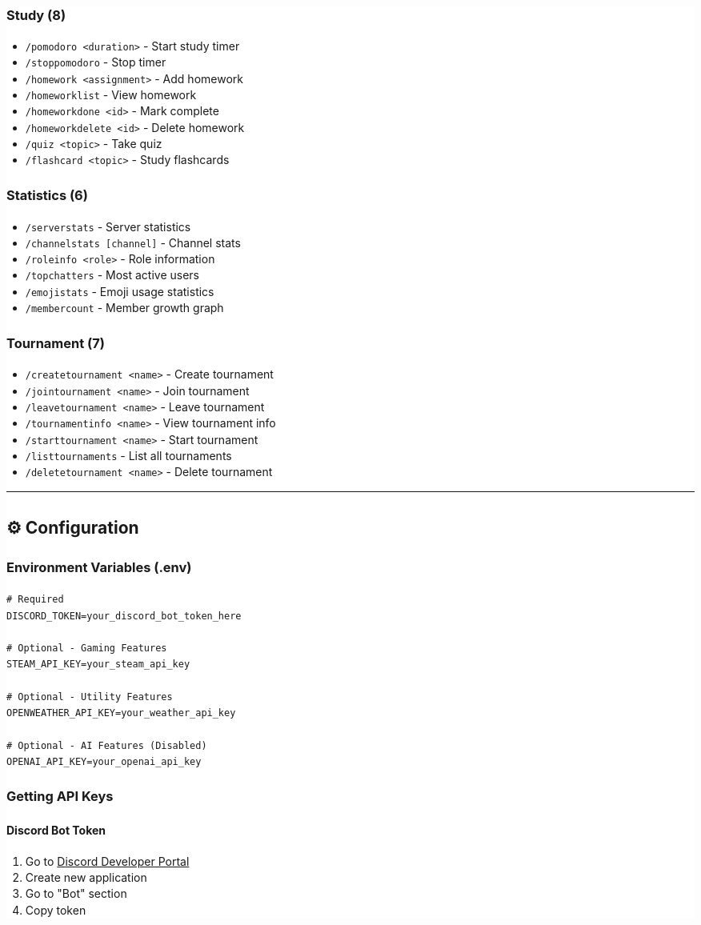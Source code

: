 ### Study (8)
- `/pomodoro <duration>` - Start study timer
- `/stoppomodoro` - Stop timer
- `/homework <assignment>` - Add homework
- `/homeworklist` - View homework
- `/homeworkdone <id>` - Mark complete
- `/homeworkdelete <id>` - Delete homework
- `/quiz <topic>` - Take quiz
- `/flashcard <topic>` - Study flashcards

### Statistics (6)
- `/serverstats` - Server statistics
- `/channelstats [channel]` - Channel stats
- `/roleinfo <role>` - Role information
- `/topchatters` - Most active users
- `/emojistats` - Emoji usage statistics
- `/membercount` - Member growth graph

### Tournament (7)
- `/createtournament <name>` - Create tournament
- `/jointournament <name>` - Join tournament
- `/leavetournament <name>` - Leave tournament
- `/tournamentinfo <name>` - View tournament info
- `/starttournament <name>` - Start tournament
- `/listtournaments` - List all tournaments
- `/deletetournament <name>` - Delete tournament

---

## ⚙️ Configuration

### Environment Variables (.env)

```env
# Required
DISCORD_TOKEN=your_discord_bot_token_here

# Optional - Gaming Features
STEAM_API_KEY=your_steam_api_key

# Optional - Utility Features
OPENWEATHER_API_KEY=your_weather_api_key

# Optional - AI Features (Disabled)
OPENAI_API_KEY=your_openai_api_key
```

### Getting API Keys

#### Discord Bot Token
1. Go to [Discord Developer Portal](https://discord.com/developers/applications)
2. Create new application
3. Go to "Bot" section
4. Copy token
